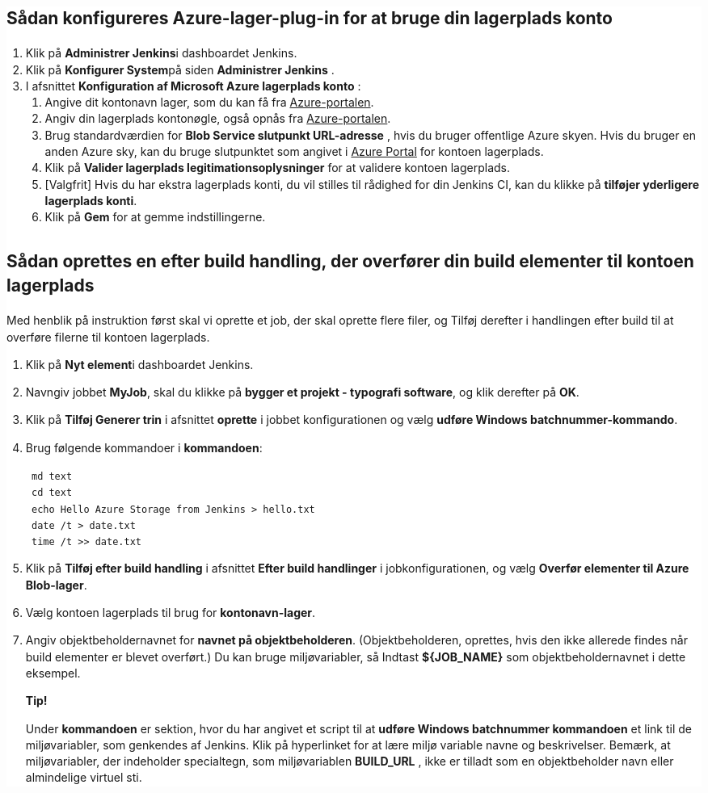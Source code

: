 ## <a name="how-to-configure-the-azure-storage-plugin-to-use-your-storage-account"></a>Sådan konfigureres Azure-lager-plug-in for at bruge din lagerplads konto ##

1. Klik på **Administrer Jenkins**i dashboardet Jenkins.
2. Klik på **Konfigurer System**på siden **Administrer Jenkins** .
3. I afsnittet **Konfiguration af Microsoft Azure lagerplads konto** :
    1. Angive dit kontonavn lager, som du kan få fra [Azure-portalen](https://portal.azure.com).
    2. Angiv din lagerplads kontonøgle, også opnås fra [Azure-portalen](https://portal.azure.com).
    3. Brug standardværdien for **Blob Service slutpunkt URL-adresse** , hvis du bruger offentlige Azure skyen. Hvis du bruger en anden Azure sky, kan du bruge slutpunktet som angivet i [Azure Portal](https://portal.azure.com) for kontoen lagerplads. 
    4. Klik på **Valider lagerplads legitimationsoplysninger** for at validere kontoen lagerplads. 
    5. [Valgfrit] Hvis du har ekstra lagerplads konti, du vil stilles til rådighed for din Jenkins CI, kan du klikke på **tilføjer yderligere lagerplads konti**.
    6. Klik på **Gem** for at gemme indstillingerne.

## <a name="how-to-create-a-post-build-action-that-uploads-your-build-artifacts-to-your-storage-account"></a>Sådan oprettes en efter build handling, der overfører din build elementer til kontoen lagerplads ##

Med henblik på instruktion først skal vi oprette et job, der skal oprette flere filer, og Tilføj derefter i handlingen efter build til at overføre filerne til kontoen lagerplads.

1. Klik på **Nyt element**i dashboardet Jenkins.
2. Navngiv jobbet **MyJob**, skal du klikke på **bygger et projekt - typografi software**, og klik derefter på **OK**.
3. Klik på **Tilføj Generer trin** i afsnittet **oprette** i jobbet konfigurationen og vælg **udføre Windows batchnummer-kommando**.
4. Brug følgende kommandoer i **kommandoen**:

        md text
        cd text
        echo Hello Azure Storage from Jenkins > hello.txt
        date /t > date.txt
        time /t >> date.txt
 
5. Klik på **Tilføj efter build handling** i afsnittet **Efter build handlinger** i jobkonfigurationen, og vælg **Overfør elementer til Azure Blob-lager**.
6. Vælg kontoen lagerplads til brug for **kontonavn-lager**.
7. Angiv objektbeholdernavnet for **navnet på objektbeholderen**. (Objektbeholderen, oprettes, hvis den ikke allerede findes når build elementer er blevet overført.) Du kan bruge miljøvariabler, så Indtast **${JOB_NAME}** som objektbeholdernavnet i dette eksempel.

    **Tip!**
    
    Under **kommandoen** er sektion, hvor du har angivet et script til at **udføre Windows batchnummer kommandoen** et link til de miljøvariabler, som genkendes af Jenkins. Klik på hyperlinket for at lære miljø variable navne og beskrivelser. Bemærk, at miljøvariabler, der indeholder specialtegn, som miljøvariablen **BUILD_URL** , ikke er tilladt som en objektbeholder navn eller almindelige virtuel sti.
